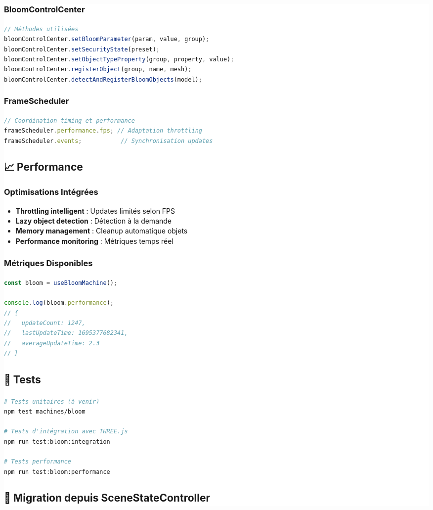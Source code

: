 ### BloomControlCenter
```typescript
// Méthodes utilisées
bloomControlCenter.setBloomParameter(param, value, group);
bloomControlCenter.setSecurityState(preset);
bloomControlCenter.setObjectTypeProperty(group, property, value);
bloomControlCenter.registerObject(group, name, mesh);
bloomControlCenter.detectAndRegisterBloomObjects(model);
```

### FrameScheduler
```typescript
// Coordination timing et performance
frameScheduler.performance.fps; // Adaptation throttling
frameScheduler.events;           // Synchronisation updates
```

## 📈 Performance

### Optimisations Intégrées
- **Throttling intelligent** : Updates limités selon FPS
- **Lazy object detection** : Détection à la demande
- **Memory management** : Cleanup automatique objets
- **Performance monitoring** : Métriques temps réel

### Métriques Disponibles
```typescript
const bloom = useBloomMachine();

console.log(bloom.performance);
// {
//   updateCount: 1247,
//   lastUpdateTime: 1695377682341,
//   averageUpdateTime: 2.3
// }
```

## 🧪 Tests

```bash
# Tests unitaires (à venir)
npm test machines/bloom

# Tests d'intégration avec THREE.js
npm run test:bloom:integration

# Tests performance
npm run test:bloom:performance
```

## 🔄 Migration depuis SceneStateController
